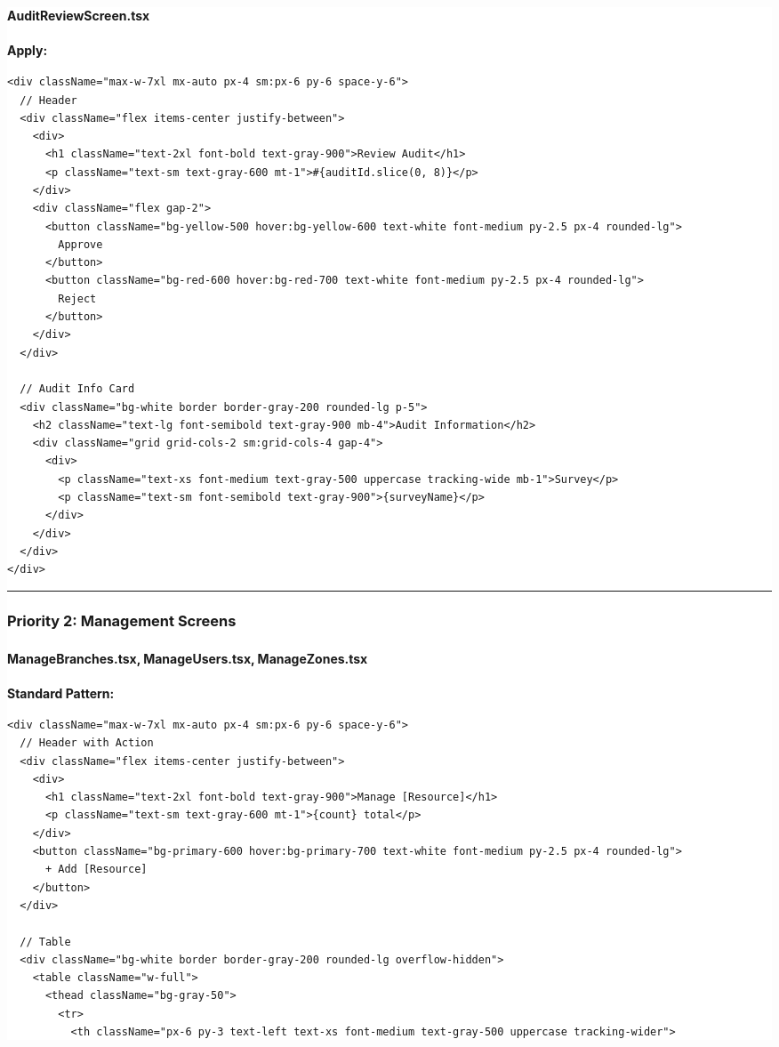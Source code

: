 
#### **AuditReviewScreen.tsx**
**Apply:**
```tsx
<div className="max-w-7xl mx-auto px-4 sm:px-6 py-6 space-y-6">
  // Header
  <div className="flex items-center justify-between">
    <div>
      <h1 className="text-2xl font-bold text-gray-900">Review Audit</h1>
      <p className="text-sm text-gray-600 mt-1">#{auditId.slice(0, 8)}</p>
    </div>
    <div className="flex gap-2">
      <button className="bg-yellow-500 hover:bg-yellow-600 text-white font-medium py-2.5 px-4 rounded-lg">
        Approve
      </button>
      <button className="bg-red-600 hover:bg-red-700 text-white font-medium py-2.5 px-4 rounded-lg">
        Reject
      </button>
    </div>
  </div>

  // Audit Info Card
  <div className="bg-white border border-gray-200 rounded-lg p-5">
    <h2 className="text-lg font-semibold text-gray-900 mb-4">Audit Information</h2>
    <div className="grid grid-cols-2 sm:grid-cols-4 gap-4">
      <div>
        <p className="text-xs font-medium text-gray-500 uppercase tracking-wide mb-1">Survey</p>
        <p className="text-sm font-semibold text-gray-900">{surveyName}</p>
      </div>
    </div>
  </div>
</div>
```

---

### Priority 2: Management Screens

#### **ManageBranches.tsx**, **ManageUsers.tsx**, **ManageZones.tsx**

**Standard Pattern:**
```tsx
<div className="max-w-7xl mx-auto px-4 sm:px-6 py-6 space-y-6">
  // Header with Action
  <div className="flex items-center justify-between">
    <div>
      <h1 className="text-2xl font-bold text-gray-900">Manage [Resource]</h1>
      <p className="text-sm text-gray-600 mt-1">{count} total</p>
    </div>
    <button className="bg-primary-600 hover:bg-primary-700 text-white font-medium py-2.5 px-4 rounded-lg">
      + Add [Resource]
    </button>
  </div>

  // Table
  <div className="bg-white border border-gray-200 rounded-lg overflow-hidden">
    <table className="w-full">
      <thead className="bg-gray-50">
        <tr>
          <th className="px-6 py-3 text-left text-xs font-medium text-gray-500 uppercase tracking-wider">
```